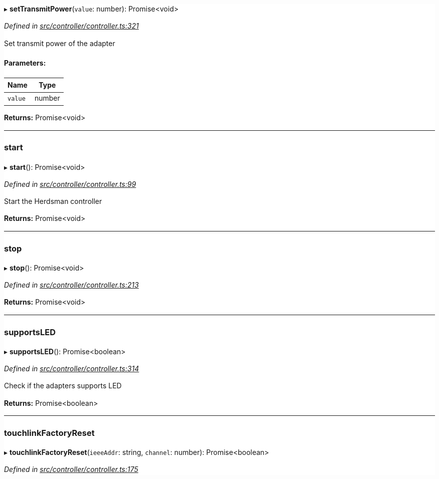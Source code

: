 ▸ **setTransmitPower**(`value`: number): Promise\<void>

*Defined in [src/controller/controller.ts:321](https://github.com/Koenkk/zigbee-herdsman/blob/master/src/src/controller/controller.ts#L321)*

 Set transmit power of the adapter

#### Parameters:

Name | Type |
------ | ------ |
`value` | number |

**Returns:** Promise\<void>

___

### start

▸ **start**(): Promise\<void>

*Defined in [src/controller/controller.ts:99](https://github.com/Koenkk/zigbee-herdsman/blob/master/src/src/controller/controller.ts#L99)*

Start the Herdsman controller

**Returns:** Promise\<void>

___

### stop

▸ **stop**(): Promise\<void>

*Defined in [src/controller/controller.ts:213](https://github.com/Koenkk/zigbee-herdsman/blob/master/src/src/controller/controller.ts#L213)*

**Returns:** Promise\<void>

___

### supportsLED

▸ **supportsLED**(): Promise\<boolean>

*Defined in [src/controller/controller.ts:314](https://github.com/Koenkk/zigbee-herdsman/blob/master/src/src/controller/controller.ts#L314)*

 Check if the adapters supports LED

**Returns:** Promise\<boolean>

___

### touchlinkFactoryReset

▸ **touchlinkFactoryReset**(`ieeeAddr`: string, `channel`: number): Promise\<boolean>

*Defined in [src/controller/controller.ts:175](https://github.com/Koenkk/zigbee-herdsman/blob/master/src/src/controller/controller.ts#L175)*
